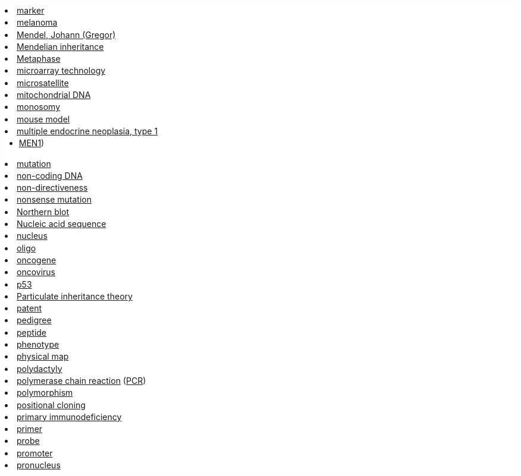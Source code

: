 <li><a title="Genetic marker" href="https://en.wikipedia.org/wiki/Genetic_marker">marker</a></li>
<li><a title="Melanoma" href="https://en.wikipedia.org/wiki/Melanoma">melanoma</a></li>
<li><a title="Gregor Mendel" href="https://en.wikipedia.org/wiki/Gregor_Mendel">Mendel, Johann (Gregor)</a></li>
<li><a title="Mendelian inheritance" href="https://en.wikipedia.org/wiki/Mendelian_inheritance">Mendelian inheritance</a></li>
<li><a title="Metaphase" href="https://en.wikipedia.org/wiki/Metaphase">Metaphase</a></li>
<li><a class="mw-redirect" title="Microarray technology" href="https://en.wikipedia.org/wiki/Microarray_technology">microarray technology</a></li>
<li><a class="mw-redirect" title="Microsatellite (genetics)" href="https://en.wikipedia.org/wiki/Microsatellite_(genetics)">microsatellite</a></li>
<li><a title="Mitochondrial DNA" href="https://en.wikipedia.org/wiki/Mitochondrial_DNA">mitochondrial DNA</a></li>
<li><a title="Monosomy" href="https://en.wikipedia.org/wiki/Monosomy">monosomy</a></li>
<li><a class="mw-redirect" title="Mouse model" href="https://en.wikipedia.org/wiki/Mouse_model">mouse model</a></li>
<li><a class="mw-redirect" title="Multiple endocrine neoplasia, type 1" href="https://en.wikipedia.org/wiki/Multiple_endocrine_neoplasia,_type_1">multiple endocrine neoplasia, type 1</a>
<ul>
<li><a title="MEN1" href="https://en.wikipedia.org/wiki/MEN1">MEN1</a>)</li>
</ul>
</li>
<li><a title="Mutation" href="https://en.wikipedia.org/wiki/Mutation">mutation</a></li>
<li><a title="Non-coding DNA" href="https://en.wikipedia.org/wiki/Non-coding_DNA">non-coding DNA</a></li>
<li><a class="new" title="Non-directiveness (page does not exist)" href="https://en.wikipedia.org/w/index.php?title=Non-directiveness&amp;action=edit&amp;redlink=1">non-directiveness</a></li>
<li><a title="Nonsense mutation" href="https://en.wikipedia.org/wiki/Nonsense_mutation">nonsense mutation</a></li>
<li><a title="Northern blot" href="https://en.wikipedia.org/wiki/Northern_blot">Northern blot</a></li>
<li><a title="Nucleic acid sequence" href="https://en.wikipedia.org/wiki/Nucleic_acid_sequence">Nucleic acid sequence</a></li>
<li><a title="Cell nucleus" href="https://en.wikipedia.org/wiki/Cell_nucleus">nucleus</a></li>
<li><a title="Oligonucleotide" href="https://en.wikipedia.org/wiki/Oligonucleotide">oligo</a></li>
<li><a title="Oncogene" href="https://en.wikipedia.org/wiki/Oncogene">oncogene</a></li>
<li><a title="Oncovirus" href="https://en.wikipedia.org/wiki/Oncovirus">oncovirus</a></li>
<li><a title="P53" href="https://en.wikipedia.org/wiki/P53">p53</a></li>
<li><a class="mw-redirect" title="Particulate inheritance theory" href="https://en.wikipedia.org/wiki/Particulate_inheritance_theory">Particulate inheritance theory</a></li>
<li><a title="Patent" href="https://en.wikipedia.org/wiki/Patent">patent</a></li>
<li><a class="mw-redirect" title="Pedigree (animal)" href="https://en.wikipedia.org/wiki/Pedigree_(animal)">pedigree</a></li>
<li><a title="Peptide" href="https://en.wikipedia.org/wiki/Peptide">peptide</a></li>
<li><a title="Phenotype" href="https://en.wikipedia.org/wiki/Phenotype">phenotype</a></li>
<li><a class="mw-redirect" title="Physical map (genetics)" href="https://en.wikipedia.org/wiki/Physical_map_(genetics)">physical map</a></li>
<li><a title="Polydactyly" href="https://en.wikipedia.org/wiki/Polydactyly">polydactyly</a></li>
<li><a title="Polymerase chain reaction" href="https://en.wikipedia.org/wiki/Polymerase_chain_reaction">polymerase chain reaction</a>&nbsp;(<a class="mw-redirect" title="PCR" href="https://en.wikipedia.org/wiki/PCR">PCR</a>)</li>
<li><a title="Polymorphism (biology)" href="https://en.wikipedia.org/wiki/Polymorphism_(biology)">polymorphism</a></li>
<li><a class="mw-redirect" title="Positional cloning" href="https://en.wikipedia.org/wiki/Positional_cloning">positional cloning</a></li>
<li><a title="Primary immunodeficiency" href="https://en.wikipedia.org/wiki/Primary_immunodeficiency">primary immunodeficiency</a></li>
<li><a title="Primer (molecular biology)" href="https://en.wikipedia.org/wiki/Primer_(molecular_biology)">primer</a></li>
<li><a title="Hybridization probe" href="https://en.wikipedia.org/wiki/Hybridization_probe">probe</a></li>
<li><a class="mw-redirect" title="Promoter (biology)" href="https://en.wikipedia.org/wiki/Promoter_(biology)">promoter</a></li>
<li><a title="Pronucleus" href="https://en.wikipedia.org/wiki/Pronucleus">pronucleus</a></li>